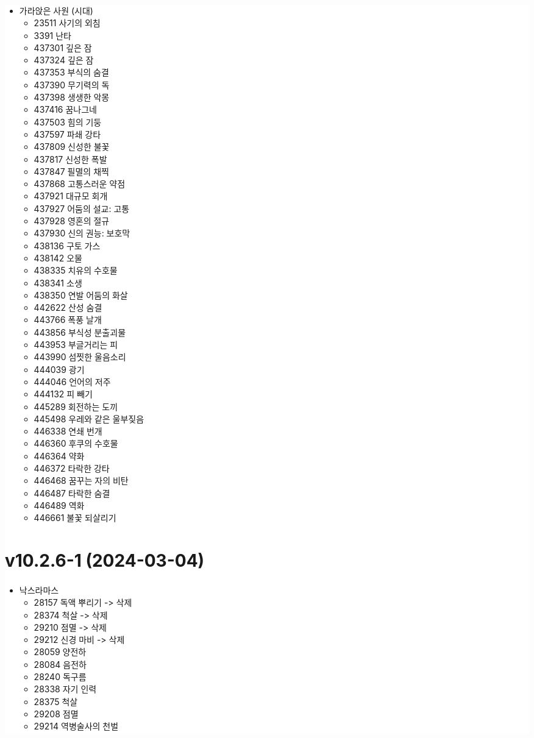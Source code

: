 - 가라앉은 사원 (시대)
  - 23511 사기의 외침
  - 3391 난타
  - 437301 깊은 잠
  - 437324 깊은 잠
  - 437353 부식의 숨결
  - 437390 무기력의 독
  - 437398 생생한 악몽
  - 437416 꿈나그네
  - 437503 힘의 기둥
  - 437597 파쇄 강타
  - 437809 신성한 불꽃
  - 437817 신성한 폭발
  - 437847 필멸의 채찍
  - 437868 고통스러운 약점
  - 437921 대규모 회개
  - 437927 어둠의 설교: 고통
  - 437928 영혼의 절규
  - 437930 신의 권능: 보호막
  - 438136 구토 가스
  - 438142 오물
  - 438335 치유의 수호물
  - 438341 소생
  - 438350 연발 어둠의 화살
  - 442622 산성 숨결
  - 443766 폭풍 날개
  - 443856 부식성 분출괴물
  - 443953 부글거리는 피
  - 443990 섬찟한 울음소리
  - 444039 광기
  - 444046 언어의 저주
  - 444132 피 빼기
  - 445289 회전하는 도끼
  - 445498 우레와 같은 울부짖음
  - 446338 연쇄 번개
  - 446360 후쿠의 수호물
  - 446364 약화
  - 446372 타락한 강타
  - 446468 꿈꾸는 자의 비탄
  - 446487 타락한 숨결
  - 446489 역화
  - 446661 불꽃 되살리기


# v10.2.6-1 (2024-03-04)

- 낙스라마스
  - 28157 독액 뿌리기  -> 삭제
  - 28374 척살 -> 삭제
  - 29210 점멸 -> 삭제
  - 29212 신경 마비 -> 삭제
  - 28059 양전하
  - 28084 음전하
  - 28240 독구름
  - 28338 자기 인력
  - 28375 척살
  - 29208 점멸
  - 29214 역병술사의 천벌
